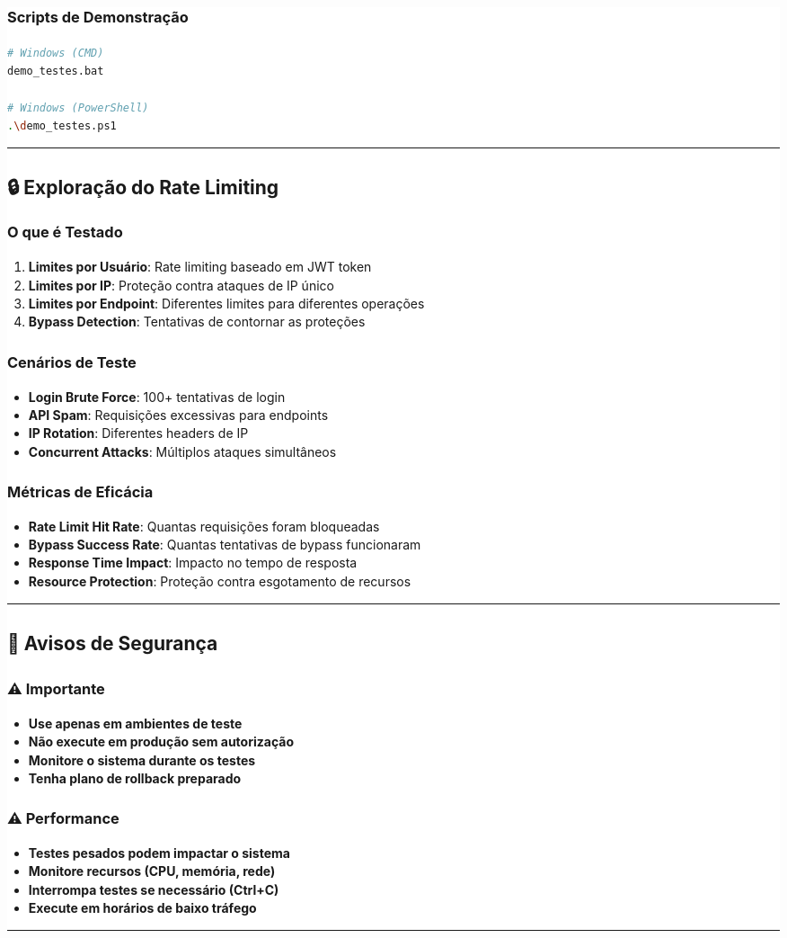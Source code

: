 ### **Scripts de Demonstração**

```bash
# Windows (CMD)
demo_testes.bat

# Windows (PowerShell)
.\demo_testes.ps1
```

---

## 🔒 **Exploração do Rate Limiting**

### **O que é Testado**

1. **Limites por Usuário**: Rate limiting baseado em JWT token
2. **Limites por IP**: Proteção contra ataques de IP único
3. **Limites por Endpoint**: Diferentes limites para diferentes operações
4. **Bypass Detection**: Tentativas de contornar as proteções

### **Cenários de Teste**

- **Login Brute Force**: 100+ tentativas de login
- **API Spam**: Requisições excessivas para endpoints
- **IP Rotation**: Diferentes headers de IP
- **Concurrent Attacks**: Múltiplos ataques simultâneos

### **Métricas de Eficácia**

- **Rate Limit Hit Rate**: Quantas requisições foram bloqueadas
- **Bypass Success Rate**: Quantas tentativas de bypass funcionaram
- **Response Time Impact**: Impacto no tempo de resposta
- **Resource Protection**: Proteção contra esgotamento de recursos

---

## 🚨 **Avisos de Segurança**

### **⚠️ Importante**

- **Use apenas em ambientes de teste**
- **Não execute em produção sem autorização**
- **Monitore o sistema durante os testes**
- **Tenha plano de rollback preparado**

### **⚠️ Performance**

- **Testes pesados podem impactar o sistema**
- **Monitore recursos (CPU, memória, rede)**
- **Interrompa testes se necessário (Ctrl+C)**
- **Execute em horários de baixo tráfego**

---